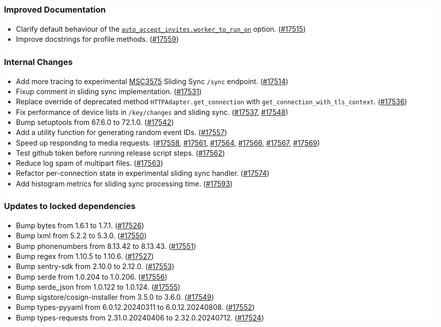 ### Improved Documentation

- Clarify default behaviour of the
  [`auto_accept_invites.worker_to_run_on`](https://element-hq.github.io/synapse/develop/usage/configuration/config_documentation.html#auto-accept-invites)
  option. ([\#17515](https://github.com/element-hq/synapse/issues/17515))
- Improve docstrings for profile methods. ([\#17559](https://github.com/element-hq/synapse/issues/17559))

### Internal Changes

- Add more tracing to experimental [MSC3575](https://github.com/matrix-org/matrix-spec-proposals/pull/3575) Sliding Sync `/sync` endpoint. ([\#17514](https://github.com/element-hq/synapse/issues/17514))
- Fixup comment in sliding sync implementation. ([\#17531](https://github.com/element-hq/synapse/issues/17531))
- Replace override of deprecated method `HTTPAdapter.get_connection` with `get_connection_with_tls_context`. ([\#17536](https://github.com/element-hq/synapse/issues/17536))
- Fix performance of device lists in `/key/changes` and sliding sync. ([\#17537](https://github.com/element-hq/synapse/issues/17537), [\#17548](https://github.com/element-hq/synapse/issues/17548))
- Bump setuptools from 67.6.0 to 72.1.0. ([\#17542](https://github.com/element-hq/synapse/issues/17542))
- Add a utility function for generating random event IDs. ([\#17557](https://github.com/element-hq/synapse/issues/17557))
- Speed up responding to media requests. ([\#17558](https://github.com/element-hq/synapse/issues/17558), [\#17561](https://github.com/element-hq/synapse/issues/17561), [\#17564](https://github.com/element-hq/synapse/issues/17564), [\#17566](https://github.com/element-hq/synapse/issues/17566), [\#17567](https://github.com/element-hq/synapse/issues/17567), [\#17569](https://github.com/element-hq/synapse/issues/17569))
- Test github token before running release script steps. ([\#17562](https://github.com/element-hq/synapse/issues/17562))
- Reduce log spam of multipart files. ([\#17563](https://github.com/element-hq/synapse/issues/17563))
- Refactor per-connection state in experimental sliding sync handler. ([\#17574](https://github.com/element-hq/synapse/issues/17574))
- Add histogram metrics for sliding sync processing time. ([\#17593](https://github.com/element-hq/synapse/issues/17593))



### Updates to locked dependencies

* Bump bytes from 1.6.1 to 1.7.1. ([\#17526](https://github.com/element-hq/synapse/issues/17526))
* Bump lxml from 5.2.2 to 5.3.0. ([\#17550](https://github.com/element-hq/synapse/issues/17550))
* Bump phonenumbers from 8.13.42 to 8.13.43. ([\#17551](https://github.com/element-hq/synapse/issues/17551))
* Bump regex from 1.10.5 to 1.10.6. ([\#17527](https://github.com/element-hq/synapse/issues/17527))
* Bump sentry-sdk from 2.10.0 to 2.12.0. ([\#17553](https://github.com/element-hq/synapse/issues/17553))
* Bump serde from 1.0.204 to 1.0.206. ([\#17556](https://github.com/element-hq/synapse/issues/17556))
* Bump serde_json from 1.0.122 to 1.0.124. ([\#17555](https://github.com/element-hq/synapse/issues/17555))
* Bump sigstore/cosign-installer from 3.5.0 to 3.6.0. ([\#17549](https://github.com/element-hq/synapse/issues/17549))
* Bump types-pyyaml from 6.0.12.20240311 to 6.0.12.20240808. ([\#17552](https://github.com/element-hq/synapse/issues/17552))
* Bump types-requests from 2.31.0.20240406 to 2.32.0.20240712. ([\#17524](https://github.com/element-hq/synapse/issues/17524))
